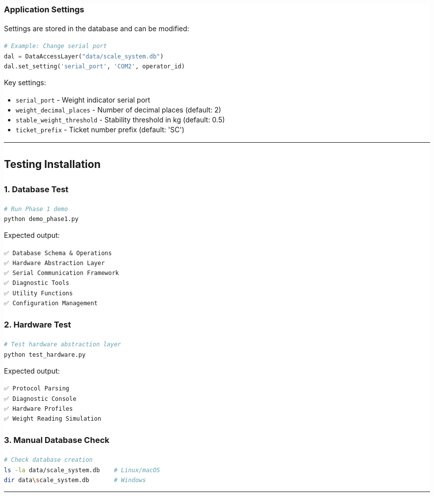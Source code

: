```json
```

### Application Settings

Settings are stored in the database and can be modified:

```python
# Example: Change serial port
dal = DataAccessLayer("data/scale_system.db")
dal.set_setting('serial_port', 'COM2', operator_id)
```

Key settings:
- `serial_port` - Weight indicator serial port
- `weight_decimal_places` - Number of decimal places (default: 2)
- `stable_weight_threshold` - Stability threshold in kg (default: 0.5)
- `ticket_prefix` - Ticket number prefix (default: 'SC')

---

## Testing Installation

### 1. Database Test
```bash
# Run Phase 1 demo
python demo_phase1.py
```

Expected output:
```
✅ Database Schema & Operations
✅ Hardware Abstraction Layer  
✅ Serial Communication Framework
✅ Diagnostic Tools
✅ Utility Functions
✅ Configuration Management
```

### 2. Hardware Test
```bash
# Test hardware abstraction layer
python test_hardware.py
```

Expected output:
```
✅ Protocol Parsing
✅ Diagnostic Console
✅ Hardware Profiles
✅ Weight Reading Simulation
```

### 3. Manual Database Check
```bash
# Check database creation
ls -la data/scale_system.db    # Linux/macOS
dir data\scale_system.db       # Windows
```

---